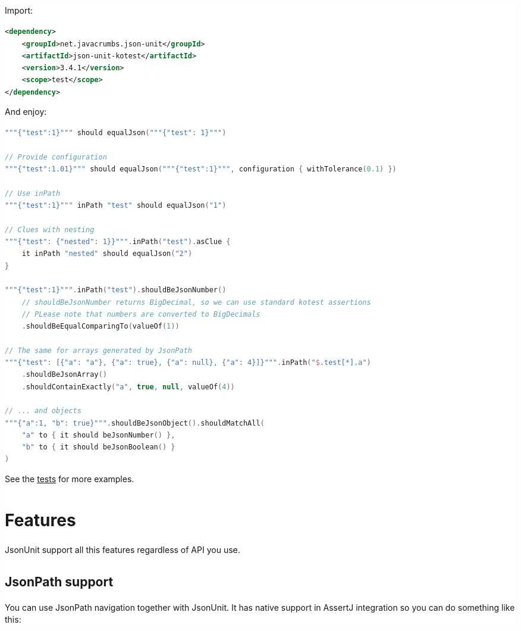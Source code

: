 Import:

```xml
<dependency>
    <groupId>net.javacrumbs.json-unit</groupId>
    <artifactId>json-unit-kotest</artifactId>
    <version>3.4.1</version>
    <scope>test</scope>
</dependency>
```

And enjoy:

```kotlin
"""{"test":1}""" should equalJson("""{"test": 1}""")

// Provide configuration
"""{"test":1.01}""" should equalJson("""{"test":1}""", configuration { withTolerance(0.1) })

// Use inPath
"""{"test":1}""" inPath "test" should equalJson("1")

// Clues with nesting
"""{"test": {"nested": 1}}""".inPath("test").asClue {
    it inPath "nested" should equalJson("2")
}

"""{"test":1}""".inPath("test").shouldBeJsonNumber()
    // shouldBeJsonNumber returns BigDecimal, so we can use standard kotest assertions
    // PLease note that numbers are converted to BigDecimals
    .shouldBeEqualComparingTo(valueOf(1))

// The same for arrays generated by JsonPath
"""{"test": [{"a": "a"}, {"a": true}, {"a": null}, {"a": 4}]}""".inPath("$.test[*].a")
    .shouldBeJsonArray()
    .shouldContainExactly("a", true, null, valueOf(4))

// ... and objects
"""{"a":1, "b": true}""".shouldBeJsonObject().shouldMatchAll(
    "a" to { it should beJsonNumber() },
    "b" to { it should beJsonBoolean() }
)
```

See the [tests](https://github.com/lukas-krecan/JsonUnit/blob/master/json-unit-kotest/src/test/kotlin/net/javacrumbs/jsonunit/kotest/test/KotestTest.kt) for more examples.

# Features
JsonUnit support all this features regardless of API you use.

## <a name="jsonpath"></a>JsonPath support
You can use JsonPath navigation together with JsonUnit. It has native support in AssertJ integration so you can do something like this:
